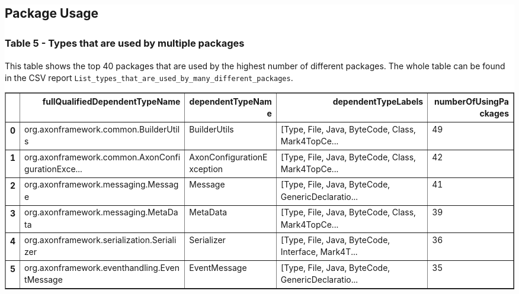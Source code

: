 

## Package Usage

### Table 5 - Types that are used by multiple packages

This table shows the top 40 packages that are used by the highest number of different packages. The whole table can be found in the CSV report `List_types_that_are_used_by_many_different_packages`.





<div>
<table border="1" class="dataframe">
  <thead>
    <tr style="text-align: right;">
      <th></th>
      <th>fullQualifiedDependentTypeName</th>
      <th>dependentTypeName</th>
      <th>dependentTypeLabels</th>
      <th>numberOfUsingPackages</th>
    </tr>
  </thead>
  <tbody>
    <tr>
      <th>0</th>
      <td>org.axonframework.common.BuilderUtils</td>
      <td>BuilderUtils</td>
      <td>[Type, File, Java, ByteCode, Class, Mark4TopCe...</td>
      <td>49</td>
    </tr>
    <tr>
      <th>1</th>
      <td>org.axonframework.common.AxonConfigurationExce...</td>
      <td>AxonConfigurationException</td>
      <td>[Type, File, Java, ByteCode, Class, Mark4TopCe...</td>
      <td>42</td>
    </tr>
    <tr>
      <th>2</th>
      <td>org.axonframework.messaging.Message</td>
      <td>Message</td>
      <td>[Type, File, Java, ByteCode, GenericDeclaratio...</td>
      <td>41</td>
    </tr>
    <tr>
      <th>3</th>
      <td>org.axonframework.messaging.MetaData</td>
      <td>MetaData</td>
      <td>[Type, File, Java, ByteCode, Class, Mark4TopCe...</td>
      <td>39</td>
    </tr>
    <tr>
      <th>4</th>
      <td>org.axonframework.serialization.Serializer</td>
      <td>Serializer</td>
      <td>[Type, File, Java, ByteCode, Interface, Mark4T...</td>
      <td>36</td>
    </tr>
    <tr>
      <th>5</th>
      <td>org.axonframework.eventhandling.EventMessage</td>
      <td>EventMessage</td>
      <td>[Type, File, Java, ByteCode, GenericDeclaratio...</td>
      <td>35</td>